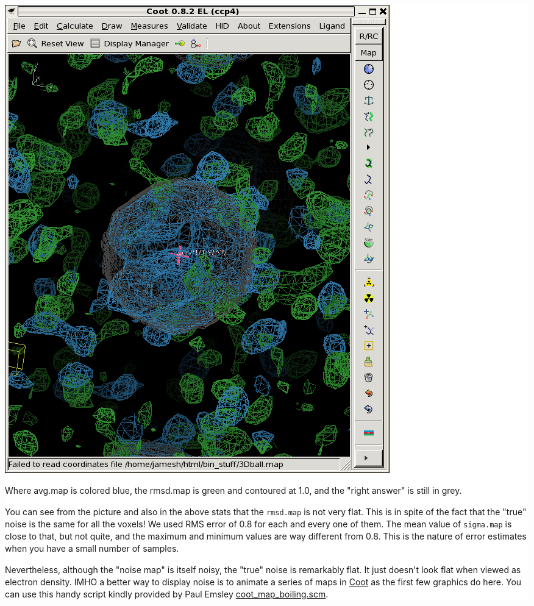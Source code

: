![](coot_avg_rmsd.gif)

Where avg.map is colored blue, the rmsd.map is green and contoured at 1.0,
and the "right answer" is still in grey.


You can see from the picture and also in the above stats that the `rmsd.map` is not very flat.
This is in spite of the fact that the "true" noise is the same for all the voxels!
We used RMS error of 0.8 for each and every one of them. The mean value of `sigma.map` is
close to that, but not quite, and the maximum and minimum values are way different
from 0.8. This is the nature of error estimates when you have a small number of samples.

Nevertheless, although the "noise map" is itself noisy, the "true" noise is remarkably flat.
It just doesn't look flat when viewed as electron density. IMHO a better way to display noise
is to animate a series of maps in [Coot][coot] as the first few graphics do here.  You can use this handy script 
kindly provided by Paul Emsley [coot_map_boiling.scm](coot_map_boiling.scm).


[adxv]: https://www.scripps.edu/tainer/arvai/adxv.html
[rigaku]: https://www.rigaku.com
[mosflm]: http://www.mrc-lmb.cam.ac.uk/harry/mosflm/
[hkl]: http://www.hkl-xray.com
[xds]: http://xds.mpimf-heidelberg.mpg.de
[fmodel]: http://www.phenix-online.org/documentation/fmodel.htm
[refmac]: https://www2.mrc-lmb.cam.ac.uk/groups/murshudov/content/refmac/refmac.html
[sfall]: https://www.ccp4.ac.uk/html/sfall.html
[fft]: https://www.ccp4.ac.uk/html/fft.html
[imagemagick]: http://www.imagemagick.org
[noisify]: https://github.com/bl831/bin_stuff/blob/main/docs/noisify.md
[float_add]: https://github.com/bl831/bin_stuff/blob/main/docs/float_add.md
[float_func]: https://github.com/bl831/bin_stuff/blob/main/docs/float_func.md
[float_mult]: https://github.com/bl831/bin_stuff/blob/main/docs/float_mult.md
[int2float]: int2flaot.md
[ccp4]: https://www.ccp4.ac.uk
[maplib]: https://www.ccp4.ac.uk/html/maplib.html
[coot]: https://www2.mrc-lmb.cam.ac.uk/personal/pemsley/coot/
[nanobragg]: https://github.com/bl831/nanoBragg
[nearbragg]: https://github.com/bl831/nearBragg
[nonbragg]: https://github.com/bl831/nanoBragg
[mapdump]: https://www.ccp4.ac.uk/html/mapdump.html